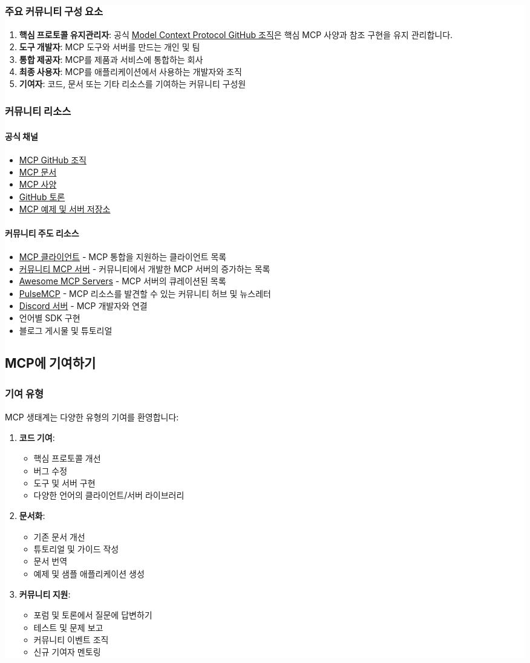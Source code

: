 ### 주요 커뮤니티 구성 요소

1. **핵심 프로토콜 유지관리자**: 공식 [Model Context Protocol GitHub 조직](https://github.com/modelcontextprotocol)은 핵심 MCP 사양과 참조 구현을 유지 관리합니다.
2. **도구 개발자**: MCP 도구와 서버를 만드는 개인 및 팀
3. **통합 제공자**: MCP를 제품과 서비스에 통합하는 회사
4. **최종 사용자**: MCP를 애플리케이션에서 사용하는 개발자와 조직
5. **기여자**: 코드, 문서 또는 기타 리소스를 기여하는 커뮤니티 구성원

### 커뮤니티 리소스

#### 공식 채널

- [MCP GitHub 조직](https://github.com/modelcontextprotocol)
- [MCP 문서](https://modelcontextprotocol.io/)
- [MCP 사양](https://modelcontextprotocol.io/docs/specification)
- [GitHub 토론](https://github.com/orgs/modelcontextprotocol/discussions)
- [MCP 예제 및 서버 저장소](https://github.com/modelcontextprotocol/servers)

#### 커뮤니티 주도 리소스

- [MCP 클라이언트](https://modelcontextprotocol.io/clients) - MCP 통합을 지원하는 클라이언트 목록
- [커뮤니티 MCP 서버](https://github.com/modelcontextprotocol/servers?tab=readme-ov-file#-community-servers) - 커뮤니티에서 개발한 MCP 서버의 증가하는 목록
- [Awesome MCP Servers](https://github.com/wong2/awesome-mcp-servers) - MCP 서버의 큐레이션된 목록
- [PulseMCP](https://www.pulsemcp.com/) - MCP 리소스를 발견할 수 있는 커뮤니티 허브 및 뉴스레터
- [Discord 서버](https://discord.gg/jHEGxQu2a5) - MCP 개발자와 연결
- 언어별 SDK 구현
- 블로그 게시물 및 튜토리얼

## MCP에 기여하기

### 기여 유형

MCP 생태계는 다양한 유형의 기여를 환영합니다:

1. **코드 기여**:
   - 핵심 프로토콜 개선
   - 버그 수정
   - 도구 및 서버 구현
   - 다양한 언어의 클라이언트/서버 라이브러리

2. **문서화**:
   - 기존 문서 개선
   - 튜토리얼 및 가이드 작성
   - 문서 번역
   - 예제 및 샘플 애플리케이션 생성

3. **커뮤니티 지원**:
   - 포럼 및 토론에서 질문에 답변하기
   - 테스트 및 문제 보고
   - 커뮤니티 이벤트 조직
   - 신규 기여자 멘토링
